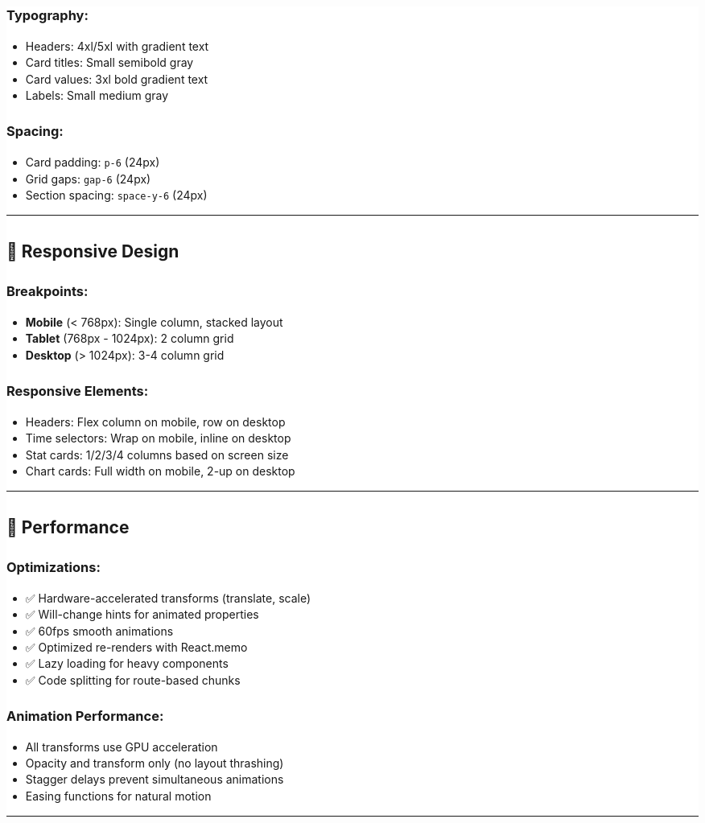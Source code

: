 ### **Typography:**

- Headers: 4xl/5xl with gradient text
- Card titles: Small semibold gray
- Card values: 3xl bold gradient text
- Labels: Small medium gray

### **Spacing:**

- Card padding: `p-6` (24px)
- Grid gaps: `gap-6` (24px)
- Section spacing: `space-y-6` (24px)

---

## 📱 Responsive Design

### **Breakpoints:**

- **Mobile** (< 768px): Single column, stacked layout
- **Tablet** (768px - 1024px): 2 column grid
- **Desktop** (> 1024px): 3-4 column grid

### **Responsive Elements:**

- Headers: Flex column on mobile, row on desktop
- Time selectors: Wrap on mobile, inline on desktop
- Stat cards: 1/2/3/4 columns based on screen size
- Chart cards: Full width on mobile, 2-up on desktop

---

## 🚀 Performance

### **Optimizations:**

- ✅ Hardware-accelerated transforms (translate, scale)
- ✅ Will-change hints for animated properties
- ✅ 60fps smooth animations
- ✅ Optimized re-renders with React.memo
- ✅ Lazy loading for heavy components
- ✅ Code splitting for route-based chunks

### **Animation Performance:**

- All transforms use GPU acceleration
- Opacity and transform only (no layout thrashing)
- Stagger delays prevent simultaneous animations
- Easing functions for natural motion

---
